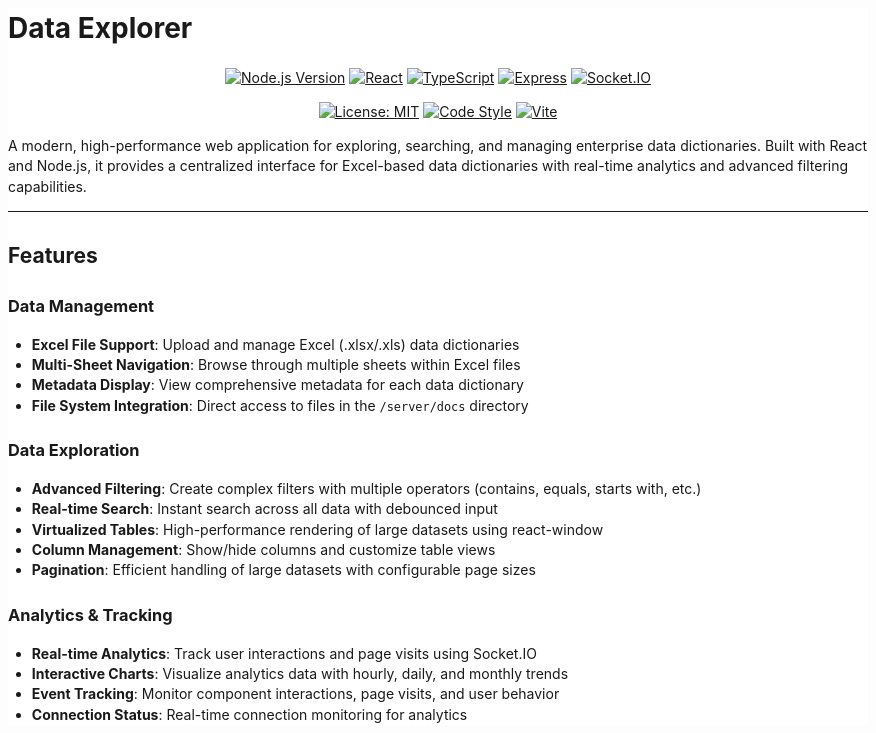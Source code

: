 # Data Explorer

<div align="center">

[![Node.js Version](https://img.shields.io/badge/node-%3E%3D18.0.0-brightgreen.svg?style=for-the-badge&logo=node.js)](https://nodejs.org/)
[![React](https://img.shields.io/badge/React-19.1.0-61DAFB.svg?style=for-the-badge&logo=react&logoColor=white)](https://reactjs.org/)
[![TypeScript](https://img.shields.io/badge/TypeScript-5.8.3-3178C6.svg?style=for-the-badge&logo=typescript&logoColor=white)](https://www.typescriptlang.org/)
[![Express](https://img.shields.io/badge/Express-5.1.0-000000.svg?style=for-the-badge&logo=express&logoColor=white)](https://expressjs.com/)
[![Socket.IO](https://img.shields.io/badge/Socket.IO-4.8.1-010101.svg?style=for-the-badge&logo=socket.io&logoColor=white)](https://socket.io/)

[![License: MIT](https://img.shields.io/badge/License-MIT-yellow.svg?style=for-the-badge)](https://opensource.org/licenses/MIT)
[![Code Style](https://img.shields.io/badge/code%20style-prettier-ff69b4.svg?style=for-the-badge&logo=prettier)](https://prettier.io/)
[![Vite](https://img.shields.io/badge/Vite-7.0.0-646CFF.svg?style=for-the-badge&logo=vite&logoColor=white)](https://vitejs.dev/)

</div>

A modern, high-performance web application for exploring, searching, and managing enterprise data dictionaries. Built with React and Node.js, it provides a centralized interface for Excel-based data dictionaries with real-time analytics and advanced filtering capabilities.

---

## Features

### Data Management

- **Excel File Support**: Upload and manage Excel (.xlsx/.xls) data dictionaries
- **Multi-Sheet Navigation**: Browse through multiple sheets within Excel files
- **Metadata Display**: View comprehensive metadata for each data dictionary
- **File System Integration**: Direct access to files in the `/server/docs` directory

### Data Exploration

- **Advanced Filtering**: Create complex filters with multiple operators (contains, equals, starts with, etc.)
- **Real-time Search**: Instant search across all data with debounced input
- **Virtualized Tables**: High-performance rendering of large datasets using react-window
- **Column Management**: Show/hide columns and customize table views
- **Pagination**: Efficient handling of large datasets with configurable page sizes

### Analytics & Tracking

- **Real-time Analytics**: Track user interactions and page visits using Socket.IO
- **Interactive Charts**: Visualize analytics data with hourly, daily, and monthly trends
- **Event Tracking**: Monitor component interactions, page visits, and user behavior
- **Connection Status**: Real-time connection monitoring for analytics
